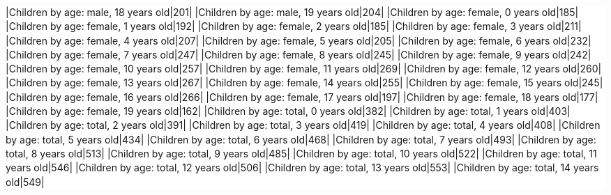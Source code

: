 |Children by age: male, 18 years old|201|
|Children by age: male, 19 years old|204|
|Children by age: female, 0 years old|185|
|Children by age: female, 1 years old|192|
|Children by age: female, 2 years old|185|
|Children by age: female, 3 years old|211|
|Children by age: female, 4 years old|207|
|Children by age: female, 5 years old|205|
|Children by age: female, 6 years old|232|
|Children by age: female, 7 years old|247|
|Children by age: female, 8 years old|245|
|Children by age: female, 9 years old|242|
|Children by age: female, 10 years old|257|
|Children by age: female, 11 years old|269|
|Children by age: female, 12 years old|260|
|Children by age: female, 13 years old|267|
|Children by age: female, 14 years old|255|
|Children by age: female, 15 years old|245|
|Children by age: female, 16 years old|266|
|Children by age: female, 17 years old|197|
|Children by age: female, 18 years old|177|
|Children by age: female, 19 years old|162|
|Children by age: total, 0 years old|382|
|Children by age: total, 1 years old|403|
|Children by age: total, 2 years old|391|
|Children by age: total, 3 years old|419|
|Children by age: total, 4 years old|408|
|Children by age: total, 5 years old|434|
|Children by age: total, 6 years old|468|
|Children by age: total, 7 years old|493|
|Children by age: total, 8 years old|513|
|Children by age: total, 9 years old|485|
|Children by age: total, 10 years old|522|
|Children by age: total, 11 years old|546|
|Children by age: total, 12 years old|506|
|Children by age: total, 13 years old|553|
|Children by age: total, 14 years old|549|